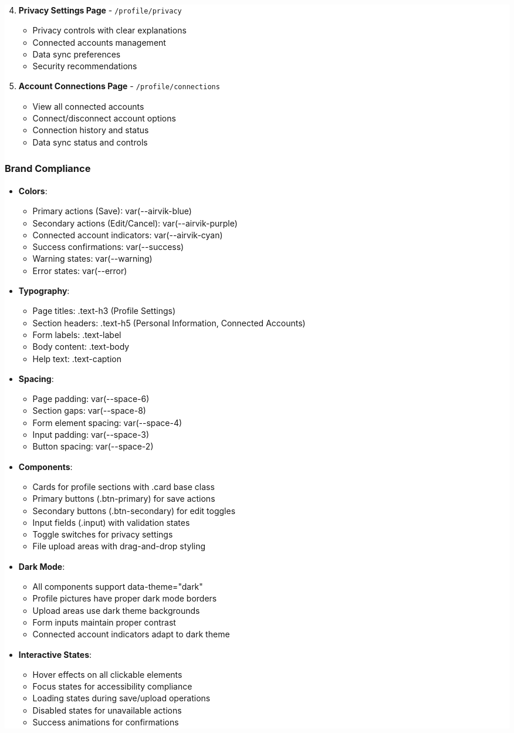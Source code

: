 4. **Privacy Settings Page** - `/profile/privacy`
   - Privacy controls with clear explanations
   - Connected accounts management
   - Data sync preferences
   - Security recommendations

5. **Account Connections Page** - `/profile/connections`
   - View all connected accounts
   - Connect/disconnect account options
   - Connection history and status
   - Data sync status and controls

### Brand Compliance
- **Colors**: 
  - Primary actions (Save): var(--airvik-blue)
  - Secondary actions (Edit/Cancel): var(--airvik-purple)
  - Connected account indicators: var(--airvik-cyan)
  - Success confirmations: var(--success)
  - Warning states: var(--warning)
  - Error states: var(--error)

- **Typography**: 
  - Page titles: .text-h3 (Profile Settings)
  - Section headers: .text-h5 (Personal Information, Connected Accounts)
  - Form labels: .text-label
  - Body content: .text-body
  - Help text: .text-caption

- **Spacing**: 
  - Page padding: var(--space-6)
  - Section gaps: var(--space-8)
  - Form element spacing: var(--space-4)
  - Input padding: var(--space-3)
  - Button spacing: var(--space-2)

- **Components**: 
  - Cards for profile sections with .card base class
  - Primary buttons (.btn-primary) for save actions
  - Secondary buttons (.btn-secondary) for edit toggles
  - Input fields (.input) with validation states
  - Toggle switches for privacy settings
  - File upload areas with drag-and-drop styling

- **Dark Mode**: 
  - All components support data-theme="dark"
  - Profile pictures have proper dark mode borders
  - Upload areas use dark theme backgrounds
  - Form inputs maintain proper contrast
  - Connected account indicators adapt to dark theme

- **Interactive States**: 
  - Hover effects on all clickable elements
  - Focus states for accessibility compliance
  - Loading states during save/upload operations
  - Disabled states for unavailable actions
  - Success animations for confirmations
